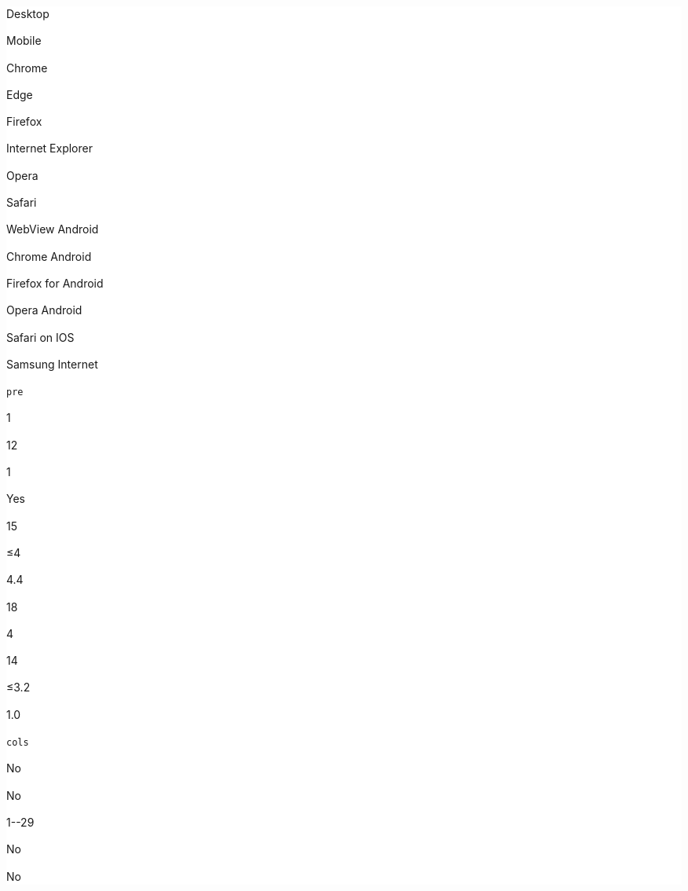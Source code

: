 Desktop

Mobile

Chrome

Edge

Firefox

Internet Explorer

Opera

Safari

WebView Android

Chrome Android

Firefox for Android

Opera Android

Safari on IOS

Samsung Internet

`pre`

1

12

1

Yes

15

≤4

4.4

18

4

14

≤3.2

1.0

`cols`

No

No

1--29

No

No
